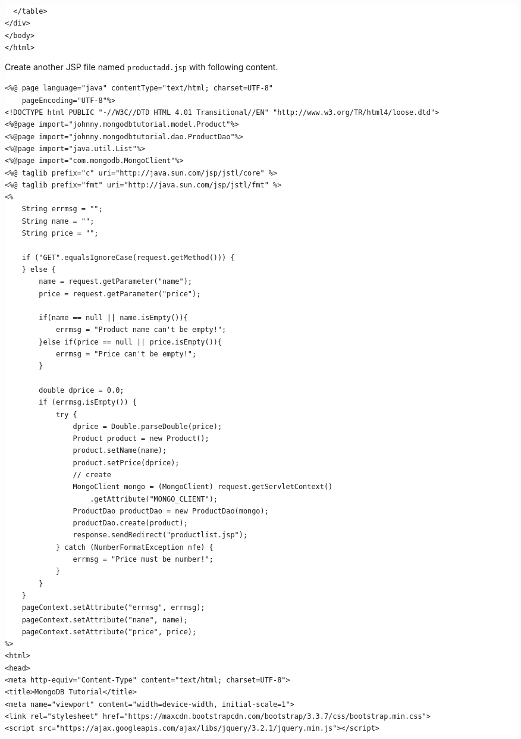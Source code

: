 ```raw
  </table>
</div>
</body>
</html>
```
Create another JSP file named `productadd.jsp` with following content.
```raw
<%@ page language="java" contentType="text/html; charset=UTF-8"
    pageEncoding="UTF-8"%>
<!DOCTYPE html PUBLIC "-//W3C//DTD HTML 4.01 Transitional//EN" "http://www.w3.org/TR/html4/loose.dtd">
<%@page import="johnny.mongodbtutorial.model.Product"%>
<%@page import="johnny.mongodbtutorial.dao.ProductDao"%>
<%@page import="java.util.List"%>
<%@page import="com.mongodb.MongoClient"%>
<%@ taglib prefix="c" uri="http://java.sun.com/jsp/jstl/core" %>
<%@ taglib prefix="fmt" uri="http://java.sun.com/jsp/jstl/fmt" %>
<%
    String errmsg = "";
    String name = "";
    String price = "";

    if ("GET".equalsIgnoreCase(request.getMethod())) {
    } else {
        name = request.getParameter("name");
        price = request.getParameter("price");

        if(name == null || name.isEmpty()){
            errmsg = "Product name can't be empty!";
        }else if(price == null || price.isEmpty()){
            errmsg = "Price can't be empty!";
        }

        double dprice = 0.0;
        if (errmsg.isEmpty()) {
            try {
                dprice = Double.parseDouble(price);
                Product product = new Product();
                product.setName(name);
                product.setPrice(dprice);
                // create
                MongoClient mongo = (MongoClient) request.getServletContext()
                    .getAttribute("MONGO_CLIENT");
                ProductDao productDao = new ProductDao(mongo);
                productDao.create(product);
                response.sendRedirect("productlist.jsp");
            } catch (NumberFormatException nfe) {
                errmsg = "Price must be number!";
            }
        }
    }
    pageContext.setAttribute("errmsg", errmsg);
    pageContext.setAttribute("name", name);
    pageContext.setAttribute("price", price);
%>
<html>
<head>
<meta http-equiv="Content-Type" content="text/html; charset=UTF-8">
<title>MongoDB Tutorial</title>
<meta name="viewport" content="width=device-width, initial-scale=1">
<link rel="stylesheet" href="https://maxcdn.bootstrapcdn.com/bootstrap/3.3.7/css/bootstrap.min.css">
<script src="https://ajax.googleapis.com/ajax/libs/jquery/3.2.1/jquery.min.js"></script>
```